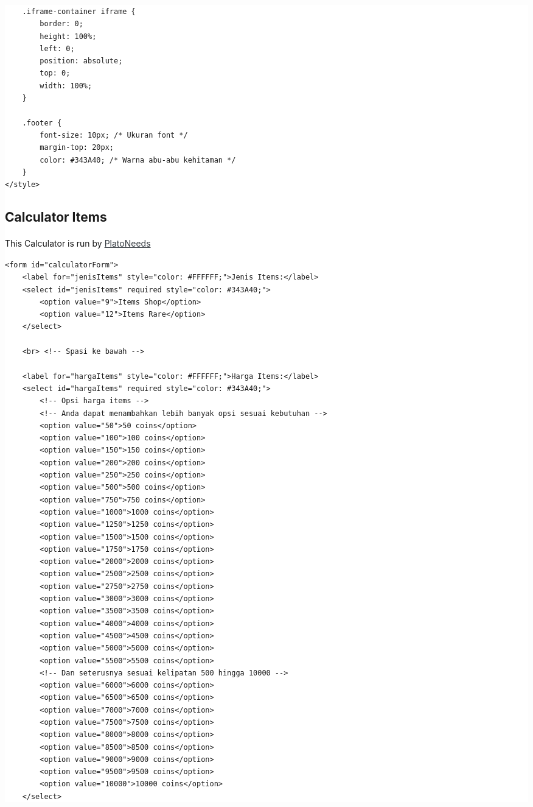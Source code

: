         .iframe-container iframe {
            border: 0;
            height: 100%;
            left: 0;
            position: absolute;
            top: 0;
            width: 100%;
        }

        .footer {
            font-size: 10px; /* Ukuran font */
            margin-top: 20px;
            color: #343A40; /* Warna abu-abu kehitaman */
        }
    </style>
</head>
<body>
    <h2>Calculator Items</h2>
    <p>This Calculator is run by <a href="https://x.com/PlatoNeeds" target="_blank" style="color: #343A40;">PlatoNeeds</a></p>
    
    <form id="calculatorForm">
        <label for="jenisItems" style="color: #FFFFFF;">Jenis Items:</label>
        <select id="jenisItems" required style="color: #343A40;">
            <option value="9">Items Shop</option>
            <option value="12">Items Rare</option>
        </select>

        <br> <!-- Spasi ke bawah -->

        <label for="hargaItems" style="color: #FFFFFF;">Harga Items:</label>
        <select id="hargaItems" required style="color: #343A40;">
            <!-- Opsi harga items -->
            <!-- Anda dapat menambahkan lebih banyak opsi sesuai kebutuhan -->
            <option value="50">50 coins</option>
            <option value="100">100 coins</option>
            <option value="150">150 coins</option>
            <option value="200">200 coins</option>
            <option value="250">250 coins</option>
            <option value="500">500 coins</option>
            <option value="750">750 coins</option>
            <option value="1000">1000 coins</option>
            <option value="1250">1250 coins</option>
            <option value="1500">1500 coins</option>
            <option value="1750">1750 coins</option>
            <option value="2000">2000 coins</option>
            <option value="2500">2500 coins</option>
            <option value="2750">2750 coins</option>
            <option value="3000">3000 coins</option>
            <option value="3500">3500 coins</option>
            <option value="4000">4000 coins</option>
            <option value="4500">4500 coins</option>
            <option value="5000">5000 coins</option>
            <option value="5500">5500 coins</option>
            <!-- Dan seterusnya sesuai kelipatan 500 hingga 10000 -->
            <option value="6000">6000 coins</option>
            <option value="6500">6500 coins</option>
            <option value="7000">7000 coins</option>
            <option value="7500">7500 coins</option>
            <option value="8000">8000 coins</option>
            <option value="8500">8500 coins</option>
            <option value="9000">9000 coins</option>
            <option value="9500">9500 coins</option>
            <option value="10000">10000 coins</option>
        </select>
